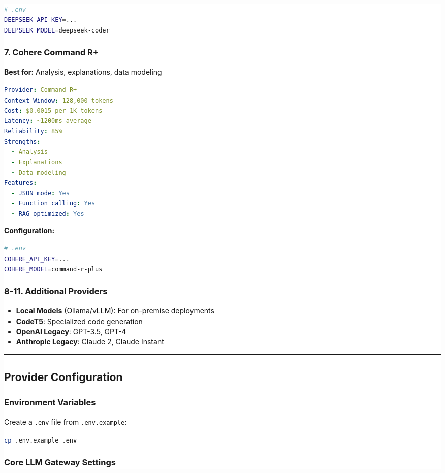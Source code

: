 ```bash
# .env
DEEPSEEK_API_KEY=...
DEEPSEEK_MODEL=deepseek-coder
```

### 7. Cohere Command R+

**Best for:** Analysis, explanations, data modeling

```yaml
Provider: Command R+
Context Window: 128,000 tokens
Cost: $0.0015 per 1K tokens
Latency: ~1200ms average
Reliability: 85%
Strengths:
  - Analysis
  - Explanations
  - Data modeling
Features:
  - JSON mode: Yes
  - Function calling: Yes
  - RAG-optimized: Yes
```

**Configuration:**

```bash
# .env
COHERE_API_KEY=...
COHERE_MODEL=command-r-plus
```

### 8-11. Additional Providers

- **Local Models** (Ollama/vLLM): For on-premise deployments
- **CodeT5**: Specialized code generation
- **OpenAI Legacy**: GPT-3.5, GPT-4
- **Anthropic Legacy**: Claude 2, Claude Instant

---

## Provider Configuration

### Environment Variables

Create a `.env` file from `.env.example`:

```bash
cp .env.example .env
```

### Core LLM Gateway Settings
